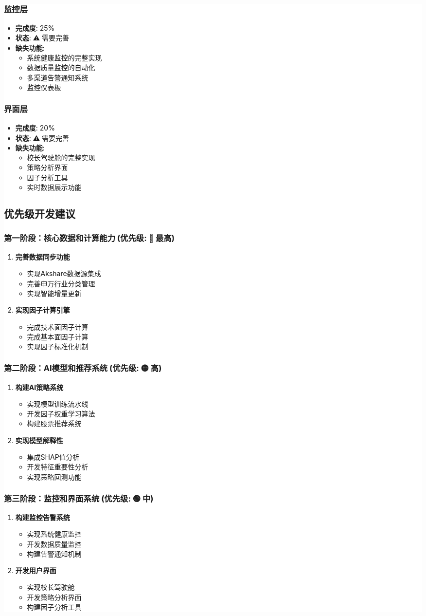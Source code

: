### 监控层
- **完成度**: 25%
- **状态**: ⚠️ 需要完善
- **缺失功能**:
  - 系统健康监控的完整实现
  - 数据质量监控的自动化
  - 多渠道告警通知系统
  - 监控仪表板

### 界面层
- **完成度**: 20%
- **状态**: ⚠️ 需要完善
- **缺失功能**:
  - 校长驾驶舱的完整实现
  - 策略分析界面
  - 因子分析工具
  - 实时数据展示功能

## 优先级开发建议

### 第一阶段：核心数据和计算能力 (优先级: 🔴 最高)
1. **完善数据同步功能**
   - 实现Akshare数据源集成
   - 完善申万行业分类管理
   - 实现智能增量更新

2. **实现因子计算引擎**
   - 完成技术面因子计算
   - 完成基本面因子计算
   - 实现因子标准化机制

### 第二阶段：AI模型和推荐系统 (优先级: 🟡 高)
1. **构建AI策略系统**
   - 实现模型训练流水线
   - 开发因子权重学习算法
   - 构建股票推荐系统

2. **实现模型解释性**
   - 集成SHAP值分析
   - 开发特征重要性分析
   - 实现策略回测功能

### 第三阶段：监控和界面系统 (优先级: 🟢 中)
1. **构建监控告警系统**
   - 实现系统健康监控
   - 开发数据质量监控
   - 构建告警通知机制

2. **开发用户界面**
   - 实现校长驾驶舱
   - 开发策略分析界面
   - 构建因子分析工具
